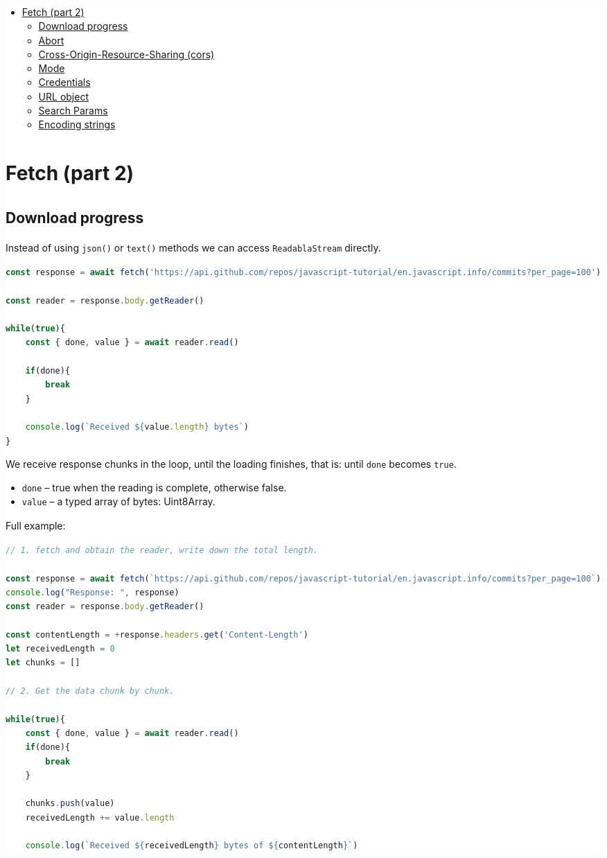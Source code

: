 - [Fetch (part 2)](#fetch-part-2)
	- [Download progress](#download-progress)
	- [Abort](#abort)
	- [Cross-Origin-Resource-Sharing (cors)](#cross-origin-resource-sharing-cors)
	- [Mode](#mode)
	- [Credentials](#credentials)
	- [URL object](#url-object)
	- [Search Params](#search-params)
	- [Encoding strings](#encoding-strings)

# Fetch (part 2)

## Download progress

Instead of using `json()` or `text()` methods we can access `ReadablaStream` directly.

```javascript
const response = await fetch('https://api.github.com/repos/javascript-tutorial/en.javascript.info/commits?per_page=100')

const reader = response.body.getReader()

while(true){
	const { done, value } = await reader.read()

	if(done){
		break
	}

	console.log(`Received ${value.length} bytes`)
}
```

We receive response chunks in the loop, until the loading finishes, that is: until `done` becomes `true`.

* `done` – true when the reading is complete, otherwise false.
* `value` – a typed array of bytes: Uint8Array.

Full example: 

```javascript
// 1. fetch and obtain the reader, write down the total length.

const response = await fetch(`https://api.github.com/repos/javascript-tutorial/en.javascript.info/commits?per_page=100`)
console.log("Response: ", response)
const reader = response.body.getReader()

const contentLength = +response.headers.get('Content-Length')
let receivedLength = 0
let chunks = []

// 2. Get the data chunk by chunk.

while(true){
	const { done, value } = await reader.read()
	if(done){
		break
	}

	chunks.push(value)
	receivedLength += value.length

	console.log(`Received ${receivedLength} bytes of ${contentLength}`)
```